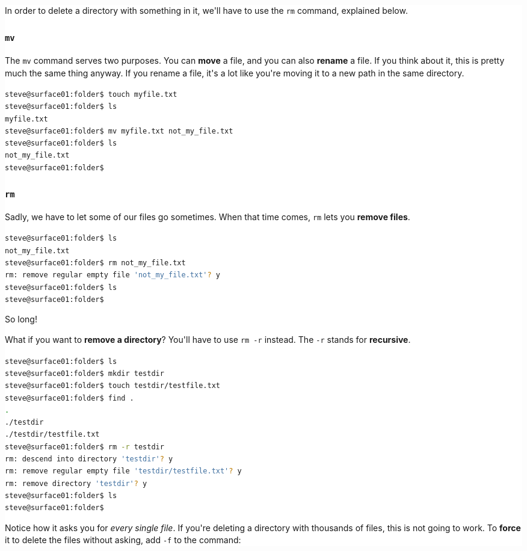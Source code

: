 In order to delete a directory with something in it, we'll have to use the `rm` command, explained below.

### `mv`

The `mv` command serves two purposes. You can **move** a file, and you can also **rename** a file. If you think about it, this is pretty much the same thing anyway. If you rename a file, it's a lot like you're moving it to a new path in the same directory.

```bash
steve@surface01:folder$ touch myfile.txt
steve@surface01:folder$ ls
myfile.txt
steve@surface01:folder$ mv myfile.txt not_my_file.txt
steve@surface01:folder$ ls
not_my_file.txt
steve@surface01:folder$
```

### `rm`

Sadly, we have to let some of our files go sometimes. When that time comes, `rm` lets you **remove files**.

```bash
steve@surface01:folder$ ls
not_my_file.txt
steve@surface01:folder$ rm not_my_file.txt
rm: remove regular empty file 'not_my_file.txt'? y
steve@surface01:folder$ ls
steve@surface01:folder$
```

So long!

What if you want to **remove a directory**? You'll have to use `rm -r` instead. The `-r` stands for **recursive**.

```bash
steve@surface01:folder$ ls
steve@surface01:folder$ mkdir testdir
steve@surface01:folder$ touch testdir/testfile.txt
steve@surface01:folder$ find .
.
./testdir
./testdir/testfile.txt
steve@surface01:folder$ rm -r testdir
rm: descend into directory 'testdir'? y
rm: remove regular empty file 'testdir/testfile.txt'? y
rm: remove directory 'testdir'? y
steve@surface01:folder$ ls
steve@surface01:folder$
```

Notice how it asks you for *every single file*. If you're deleting a directory with thousands of files, this is not going to work. To **force** it to delete the files without asking, add `-f` to the command:
